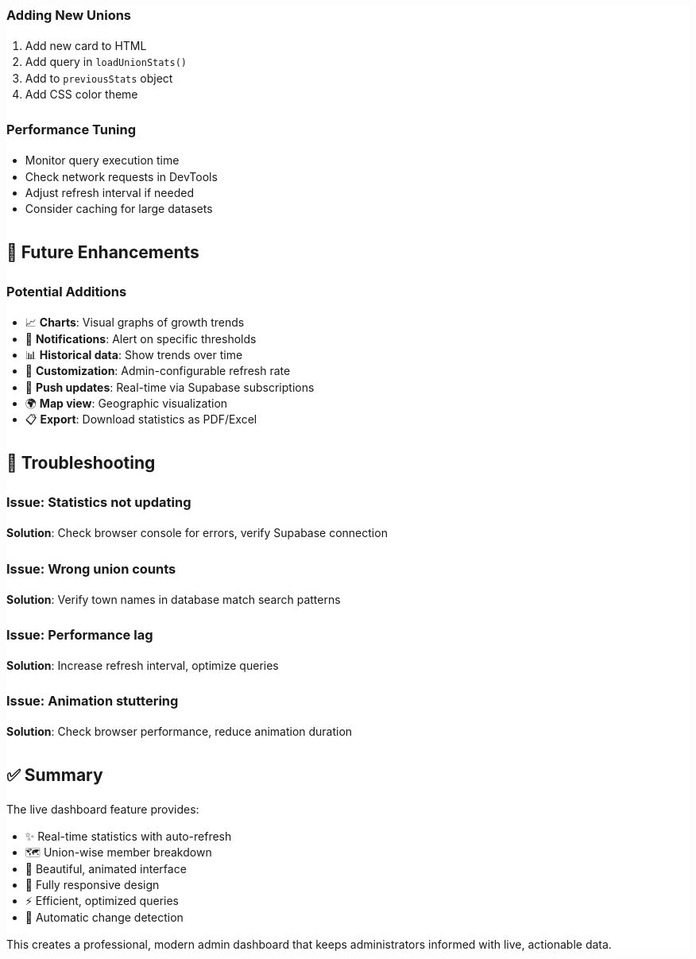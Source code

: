 ### Adding New Unions
1. Add new card to HTML
2. Add query in `loadUnionStats()`
3. Add to `previousStats` object
4. Add CSS color theme

### Performance Tuning
- Monitor query execution time
- Check network requests in DevTools
- Adjust refresh interval if needed
- Consider caching for large datasets

## 📝 Future Enhancements

### Potential Additions
- 📈 **Charts**: Visual graphs of growth trends
- 🔔 **Notifications**: Alert on specific thresholds
- 📊 **Historical data**: Show trends over time
- 🎨 **Customization**: Admin-configurable refresh rate
- 📱 **Push updates**: Real-time via Supabase subscriptions
- 🌍 **Map view**: Geographic visualization
- 📋 **Export**: Download statistics as PDF/Excel

## 🐛 Troubleshooting

### Issue: Statistics not updating
**Solution**: Check browser console for errors, verify Supabase connection

### Issue: Wrong union counts
**Solution**: Verify town names in database match search patterns

### Issue: Performance lag
**Solution**: Increase refresh interval, optimize queries

### Issue: Animation stuttering
**Solution**: Check browser performance, reduce animation duration

## ✅ Summary

The live dashboard feature provides:
- ✨ Real-time statistics with auto-refresh
- 🗺️ Union-wise member breakdown
- 🎨 Beautiful, animated interface
- 📱 Fully responsive design
- ⚡ Efficient, optimized queries
- 🔄 Automatic change detection

This creates a professional, modern admin dashboard that keeps administrators informed with live, actionable data.
